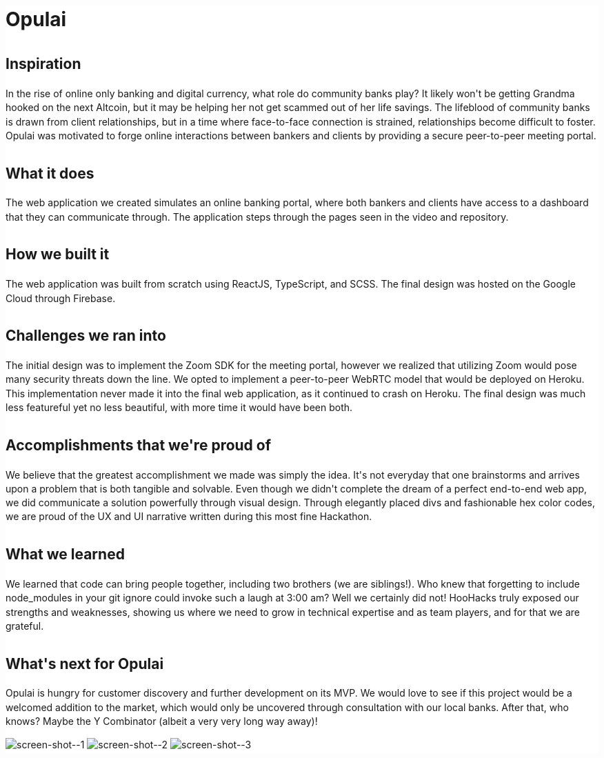 # Opulai



## Inspiration

In the rise of online only banking and digital currency, what role do community banks play? It likely won't be getting Grandma hooked on the next Altcoin, but it may be helping her not get scammed out of her life savings. The lifeblood of community banks is drawn from client relationships, but in a time where face-to-face connection is strained, relationships become difficult to foster. Opulai was motivated to forge online interactions between bankers and clients by providing a secure peer-to-peer meeting portal. 

## What it does

The web application we created simulates an online banking portal, where both bankers and clients have access to a dashboard that they can communicate through. The application steps through the pages seen in the video and repository.

## How we built it

The web application was built from scratch using ReactJS, TypeScript, and SCSS. The final design was hosted on the Google Cloud through Firebase. 

## Challenges we ran into

The initial design was to implement the Zoom SDK for the meeting portal, however we realized that utilizing Zoom would pose many security threats down the line. We opted to implement a peer-to-peer WebRTC model that would be deployed on Heroku. This implementation never made it into the final web application, as it continued to crash on Heroku. The final design was much less featureful yet no less beautiful, with more time it would have been both.

## Accomplishments that we're proud of

We believe that the greatest accomplishment we made was simply the idea. It's not everyday that one brainstorms and arrives upon a problem that is both tangible and solvable. Even though we didn't complete the dream of a perfect end-to-end web app, we did communicate a solution powerfully through visual design. Through elegantly placed divs and fashionable hex color codes, we are proud of the UX and UI narrative written during this most fine Hackathon.

## What we learned

We learned that code can bring people together, including two brothers (we are siblings!). Who knew that forgetting to include node_modules in your git ignore could invoke such a laugh at 3:00 am? Well we certainly did not! HooHacks truly exposed our strengths and weaknesses, showing us where we need to grow in technical expertise and as team players, and for that we are grateful.

## What's next for Opulai

Opulai is hungry for customer discovery and further development on its MVP. We would love to see if this project would be a welcomed addition to the market, which would only be uncovered through consultation with our local banks. After that, who knows? Maybe the Y Combinator (albeit a very very long way away)!

<img width="1280" alt="screen-shot--1" src="https://user-images.githubusercontent.com/50968964/112744412-f1733a80-8f6d-11eb-8c0d-fc88c2fe2702.png">
<img width="1280" alt="screen-shot--2" src="https://user-images.githubusercontent.com/50968964/112744422-fb953900-8f6d-11eb-9314-61847ef3a3ee.png">
<img width="1280" alt="screen-shot--3" src="https://user-images.githubusercontent.com/50968964/112744429-04860a80-8f6e-11eb-80c6-1fb345316a1c.png">
